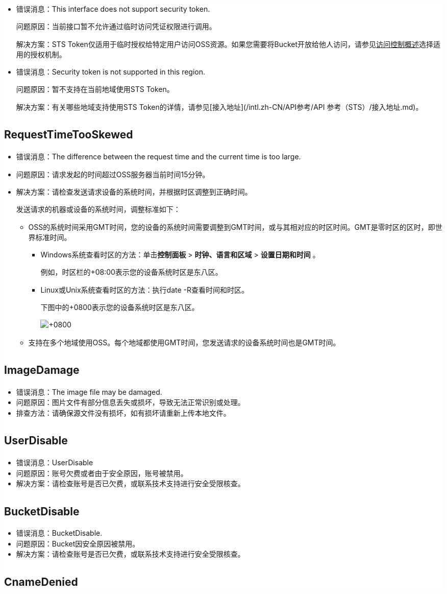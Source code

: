 -   错误消息：This interface does not support security token.

    问题原因：当前接口暂不允许通过临时访问凭证权限进行调用。

    解决方案：STS Token仅适用于临时授权给特定用户访问OSS资源。如果您需要将Bucket开放给他人访问，请参见[访问控制概述](/intl.zh-CN/开发指南/数据安全/访问控制/访问控制概述.md)选择适用的授权机制。

-   错误消息：Security token is not supported in this region.

    问题原因：暂不支持在当前地域使用STS Token。

    解决方案：有关哪些地域支持使用STS Token的详情，请参见[接入地址](/intl.zh-CN/API参考/API 参考（STS）/接入地址.md)。


## RequestTimeTooSkewed

-   错误消息：The difference between the request time and the current time is too large.
-   问题原因：请求发起的时间超过OSS服务器当前时间15分钟。
-   解决方案：请检查发送请求设备的系统时间，并根据时区调整到正确时间。

    发送请求的机器或设备的系统时间，调整标准如下：

    -   OSS的系统时间采用GMT时间，您的设备的系统时间需要调整到GMT时间，或与其相对应的时区时间。GMT是零时区的区时，即世界标准时间。
        -   Windows系统查看时区的方法：单击**控制面板** \> **时钟、语言和区域** \> **设置日期和时间** 。

            例如，时区栏的+08:00表示您的设备系统时区是东八区。

        -   Linux或Unix系统查看时区的方法：执行date -R查看时间和时区。

            下图中的+0800表示您的设备系统时区是东八区。

            ![+0800](https://static-aliyun-doc.oss-accelerate.aliyuncs.com/assets/img/zh-CN/3502322061/p171537.png)

    -   支持在多个地域使用OSS。每个地域都使用GMT时间，您发送请求的设备系统时间也是GMT时间。

## ImageDamage

-   错误消息：The image file may be damaged.
-   问题原因：图片文件有部分信息丢失或损坏，导致无法正常识别或处理。
-   排查方法：请确保源文件没有损坏，如有损坏请重新上传本地文件。

## UserDisable

-   错误消息：UserDisable
-   问题原因：账号欠费或者由于安全原因，账号被禁用。
-   解决方案：请检查账号是否已欠费，或联系技术支持进行安全受限核查。

## BucketDisable

-   错误消息：BucketDisable.
-   问题原因：Bucket因安全原因被禁用。
-   解决方案：请检查账号是否已欠费，或联系技术支持进行安全受限核查。

## CnameDenied
